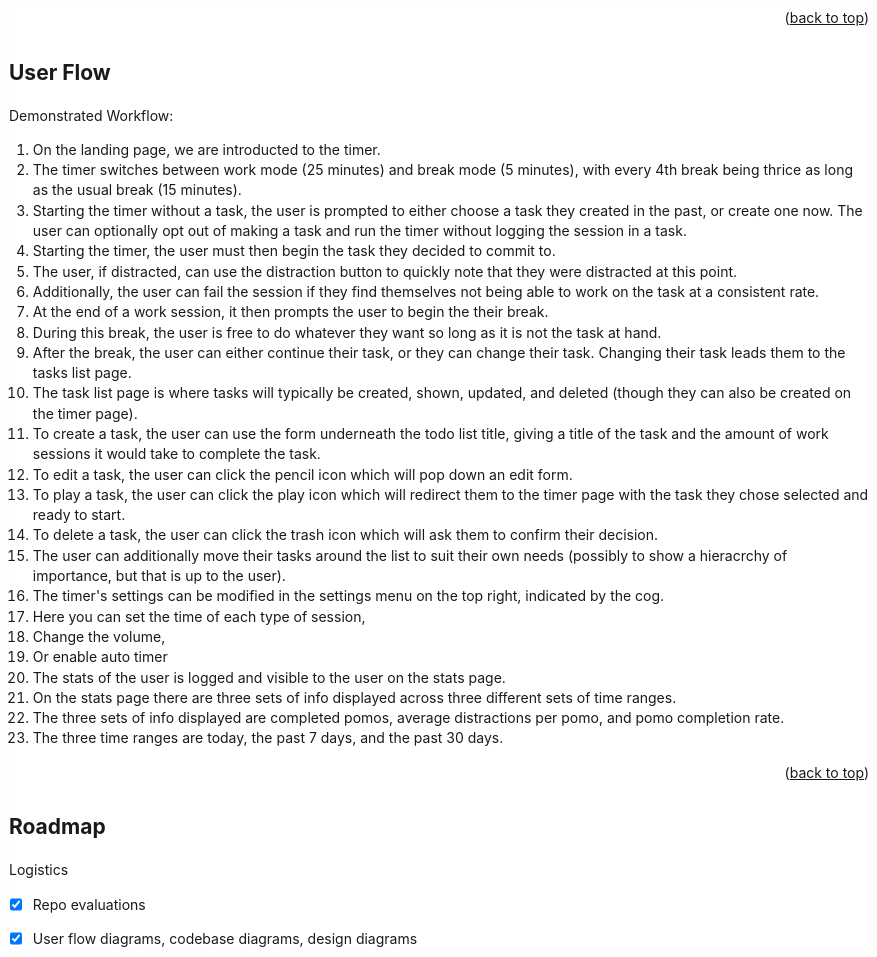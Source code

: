 <p align="right">(<a href="#top">back to top</a>)</p>


## User Flow

Demonstrated Workflow: 

1. On the landing page, we are introducted to the timer.
2. The timer switches between work mode (25 minutes) and break mode (5 minutes), with every 4th break being thrice as long as the usual break (15 minutes).
3. Starting the timer without a task, the user is prompted to either choose a task they created in the past, or create one now. The user can optionally opt out of making a task and run the timer without logging the session in a task.
4. Starting the timer, the user must then begin the task they decided to commit to.
5. The user, if distracted, can use the distraction button to quickly note that they were distracted at this point.
6. Additionally, the user can fail the session if they find themselves not being able to work on the task at a consistent rate.
7. At the end of a work session, it then prompts the user to begin the their break.
8. During this break, the user is free to do whatever they want so long as it is not the task at hand.
9. After the break, the user can either continue their task, or they can change their task. Changing their task leads them to the tasks list page.
10. The task list page is where tasks will typically be created, shown, updated, and deleted (though they can also be created on the timer page).
11. To create a task, the user can use the form underneath the todo list title, giving a title of the task and the amount of work sessions it would take to complete the task.
12. To edit a task, the user can click the pencil icon which will pop down an edit form.
13. To play a task, the user can click the play icon which will redirect them to the timer page with the task they chose selected and ready to start.
14. To delete a task, the user can click the trash icon which will ask them to confirm their decision.
15. The user can additionally move their tasks around the list to suit their own needs (possibly to show a hieracrchy of importance, but that is up to the user).
16. The timer's settings can be modified in the settings menu on the top right, indicated by the cog.
17. Here you can set the time of each type of session,
18. Change the volume,
19. Or enable auto timer
17. The stats of the user is logged and visible to the user on the stats page.
18. On the stats page there are three sets of info displayed across three different sets of time ranges.
19. The three sets of info displayed are completed pomos, average distractions per pomo, and pomo completion rate.
20. The three time ranges are today, the past 7 days, and the past 30 days. 

<p align="right">(<a href="#top">back to top</a>)</p>


## Roadmap

Logistics
  - [x] Repo evaluations
  - [x] User flow diagrams, codebase diagrams, design diagrams


[contributors-shield]: https://img.shields.io/github/contributors/cmwall0605/cse112-sp22-group8?style=for-the-badge
[contributors-url]: https://github.com/cmwall0605/cse112-sp22-group8/graphs/contributors
[issues-shield]: https://img.shields.io/github/issues-closed/cmwall0605/cse112-sp22-group8?style=for-the-badge
[issues-url]: https://github.com/cmwall0605/cse112-sp22-group8/issues
[license-shield]: https://img.shields.io/github/license/othneildrew/Best-README-Template.svg?style=for-the-badge
[license-url]: https://github.com/cmwall0605/cse112-sp22-group8/blob/main/LICENSE.md
[firebase-shield]: https://img.shields.io/badge/firebase-%23039BE5.svg?style=for-the-badge&logo=firebase
[firebase-url]: https://firebase.google.com/
[product-screenshot]: images/screenshot.png
[codefactor-shield]: https://img.shields.io/codefactor/grade/github/cmwall0605/cse112-sp22-group8?style=for-the-badge
[codefactor-url]: https://www.codefactor.io/repository/github/cmwall0605/cse112-sp22-group8